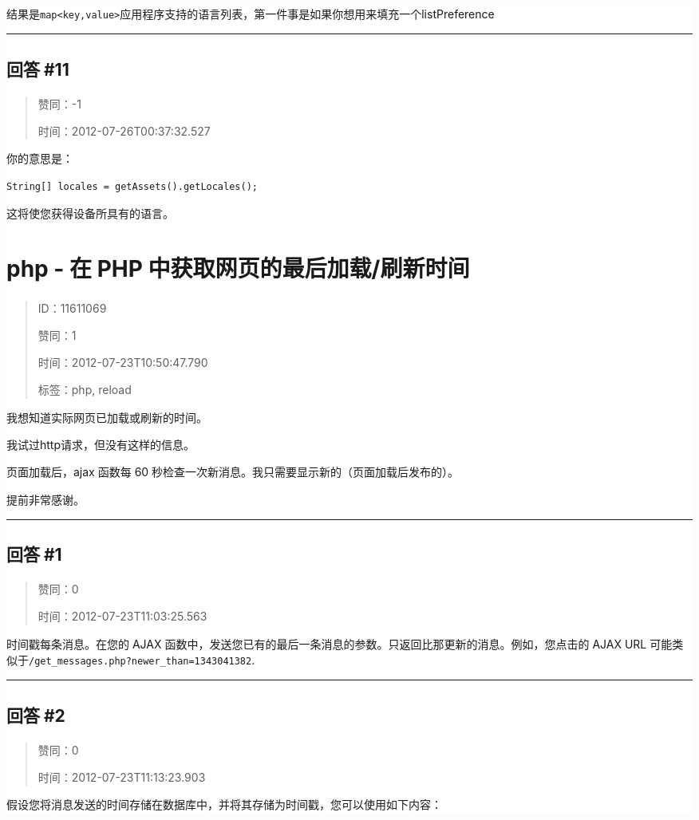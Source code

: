 结果是`map<key,value>`应用程序支持的语言列表，第一件事是如果你想用来填充一个listPreference

* * *

## 回答 #11

> 赞同：-1
> 
> 时间：2012-07-26T00:37:32.527

你的意思是：

```
String[] locales = getAssets().getLocales(); 
```

这将使您获得设备所具有的语言。

# php - 在 PHP 中获取网页的最后加载/刷新时间

> ID：11611069
> 
> 赞同：1
> 
> 时间：2012-07-23T10:50:47.790
> 
> 标签：php, reload

我想知道实际网页已加载或刷新的时间。

我试过http请求，但没有这样的信息。

页面加载后，ajax 函数每 60 秒检查一次新消息。我只需要显示新的（页面加载后发布的）。

提前非常感谢。

* * *

## 回答 #1

> 赞同：0
> 
> 时间：2012-07-23T11:03:25.563

时间戳每条消息。在您的 AJAX 函数中，发送您已有的最后一条消息的参数。只返回比那更新的消息。例如，您点击的 AJAX URL 可能类似于`/get_messages.php?newer_than=1343041382`.

* * *

## 回答 #2

> 赞同：0
> 
> 时间：2012-07-23T11:13:23.903

假设您将消息发送的时间存储在数据库中，并将其存储为时间戳，您可以使用如下内容：
